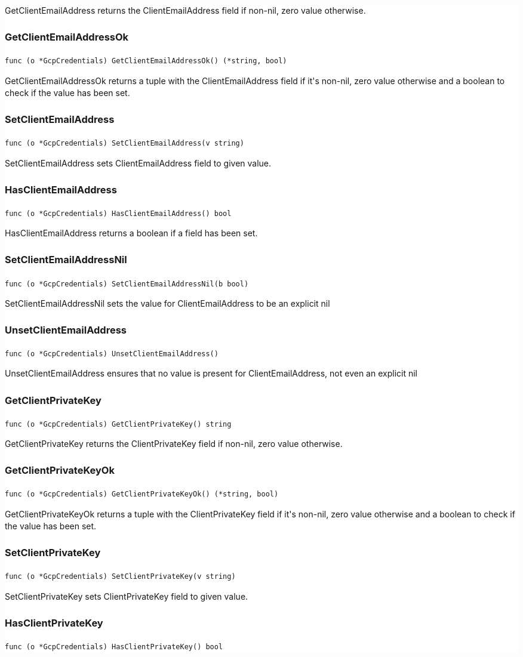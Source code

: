 GetClientEmailAddress returns the ClientEmailAddress field if non-nil, zero value otherwise.

### GetClientEmailAddressOk

`func (o *GcpCredentials) GetClientEmailAddressOk() (*string, bool)`

GetClientEmailAddressOk returns a tuple with the ClientEmailAddress field if it's non-nil, zero value otherwise
and a boolean to check if the value has been set.

### SetClientEmailAddress

`func (o *GcpCredentials) SetClientEmailAddress(v string)`

SetClientEmailAddress sets ClientEmailAddress field to given value.

### HasClientEmailAddress

`func (o *GcpCredentials) HasClientEmailAddress() bool`

HasClientEmailAddress returns a boolean if a field has been set.

### SetClientEmailAddressNil

`func (o *GcpCredentials) SetClientEmailAddressNil(b bool)`

 SetClientEmailAddressNil sets the value for ClientEmailAddress to be an explicit nil

### UnsetClientEmailAddress
`func (o *GcpCredentials) UnsetClientEmailAddress()`

UnsetClientEmailAddress ensures that no value is present for ClientEmailAddress, not even an explicit nil
### GetClientPrivateKey

`func (o *GcpCredentials) GetClientPrivateKey() string`

GetClientPrivateKey returns the ClientPrivateKey field if non-nil, zero value otherwise.

### GetClientPrivateKeyOk

`func (o *GcpCredentials) GetClientPrivateKeyOk() (*string, bool)`

GetClientPrivateKeyOk returns a tuple with the ClientPrivateKey field if it's non-nil, zero value otherwise
and a boolean to check if the value has been set.

### SetClientPrivateKey

`func (o *GcpCredentials) SetClientPrivateKey(v string)`

SetClientPrivateKey sets ClientPrivateKey field to given value.

### HasClientPrivateKey

`func (o *GcpCredentials) HasClientPrivateKey() bool`
